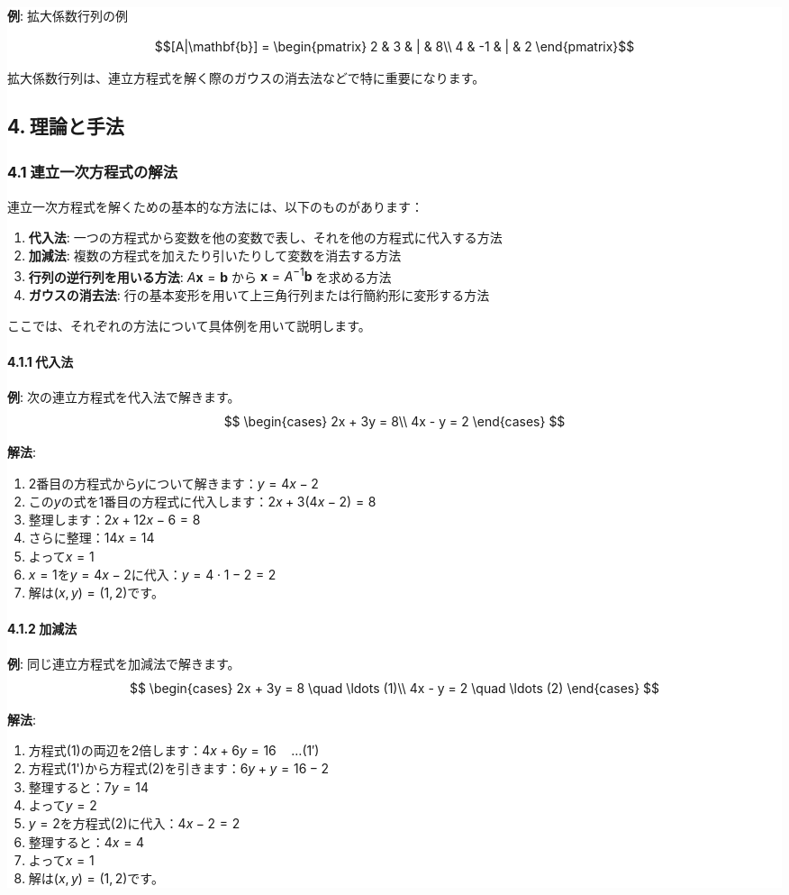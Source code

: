 **例**: 拡大係数行列の例

$$[A|\mathbf{b}] = 
\begin{pmatrix}
2 & 3 & | & 8\\
4 & -1 & | & 2
\end{pmatrix}$$

拡大係数行列は、連立方程式を解く際のガウスの消去法などで特に重要になります。

## 4. 理論と手法

### 4.1 連立一次方程式の解法

連立一次方程式を解くための基本的な方法には、以下のものがあります：

1. **代入法**: 一つの方程式から変数を他の変数で表し、それを他の方程式に代入する方法
2. **加減法**: 複数の方程式を加えたり引いたりして変数を消去する方法
3. **行列の逆行列を用いる方法**: $A\mathbf{x} = \mathbf{b}$ から $\mathbf{x} = A^{-1}\mathbf{b}$ を求める方法
4. **ガウスの消去法**: 行の基本変形を用いて上三角行列または行簡約形に変形する方法

ここでは、それぞれの方法について具体例を用いて説明します。

#### 4.1.1 代入法

**例**: 次の連立方程式を代入法で解きます。
$$
\begin{cases}
2x + 3y = 8\\
4x - y = 2
\end{cases}
$$

**解法**:
1. 2番目の方程式から$y$について解きます：$y = 4x - 2$
2. この$y$の式を1番目の方程式に代入します：$2x + 3(4x - 2) = 8$
3. 整理します：$2x + 12x - 6 = 8$
4. さらに整理：$14x = 14$
5. よって$x = 1$
6. $x = 1$を$y = 4x - 2$に代入：$y = 4 \cdot 1 - 2 = 2$
7. 解は$(x, y) = (1, 2)$です。

#### 4.1.2 加減法

**例**: 同じ連立方程式を加減法で解きます。
$$
\begin{cases}
2x + 3y = 8 \quad \ldots (1)\\
4x - y = 2 \quad \ldots (2)
\end{cases}
$$

**解法**:
1. 方程式(1)の両辺を2倍します：$4x + 6y = 16 \quad \ldots (1')$
2. 方程式(1')から方程式(2)を引きます：$6y + y = 16 - 2$
3. 整理すると：$7y = 14$
4. よって$y = 2$
5. $y = 2$を方程式(2)に代入：$4x - 2 = 2$
6. 整理すると：$4x = 4$
7. よって$x = 1$
8. 解は$(x, y) = (1, 2)$です。
